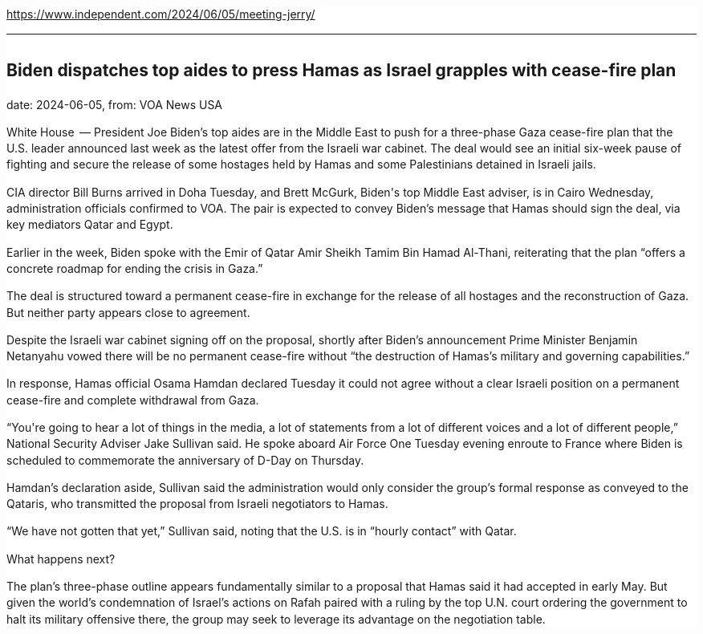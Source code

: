 
<https://www.independent.com/2024/06/05/meeting-jerry/>

---

## Biden dispatches top aides to press Hamas as Israel grapples with cease-fire plan

date: 2024-06-05, from: VOA News USA

White House  — President Joe Biden’s top aides are in the Middle East to push for a three-phase Gaza cease-fire plan that the U.S. leader announced last week as the latest offer from the Israeli war cabinet. The deal would see an initial six-week pause of fighting and secure the release of some hostages held by Hamas and some Palestinians detained in Israeli jails.




CIA director Bill Burns arrived in Doha Tuesday, and Brett McGurk, Biden's top Middle East adviser, is in Cairo Wednesday, administration officials confirmed to VOA. The pair is expected to convey Biden’s message that Hamas should sign the deal, via key mediators Qatar and Egypt.


Earlier in the week, Biden spoke with the Emir of Qatar Amir Sheikh Tamim Bin Hamad Al-Thani, reiterating that the plan “offers a concrete roadmap for ending the crisis in Gaza.”




The deal is structured toward a permanent cease-fire in exchange for the release of all hostages and the reconstruction of Gaza. But neither party appears close to agreement.


Despite the Israeli war cabinet signing off on the proposal, shortly after Biden’s announcement Prime Minister Benjamin Netanyahu vowed there will be no permanent cease-fire without “the destruction of Hamas’s military and governing capabilities.”




In response, Hamas official Osama Hamdan declared Tuesday it could not agree without a clear Israeli position on a permanent cease-fire and complete withdrawal from Gaza.


“You're going to hear a lot of things in the media, a lot of statements from a lot of different voices and a lot of different people,” National Security Adviser Jake Sullivan said. He spoke aboard Air Force One Tuesday evening enroute to France where Biden is scheduled to commemorate the anniversary of D-Day on Thursday.


Hamdan’s declaration aside, Sullivan said the administration would only consider the group’s formal response as conveyed to the Qataris, who transmitted the proposal from Israeli negotiators to Hamas.


“We have not gotten that yet,” Sullivan said, noting that the U.S. is in “hourly contact” with Qatar.


What happens next?


The plan’s three-phase outline appears fundamentally similar to a proposal that Hamas said it had accepted in early May. But given the world’s condemnation of Israel’s actions on Rafah paired with a ruling by the top U.N. court ordering the government to halt its military offensive there, the group may seek to leverage its advantage on the negotiation table.
